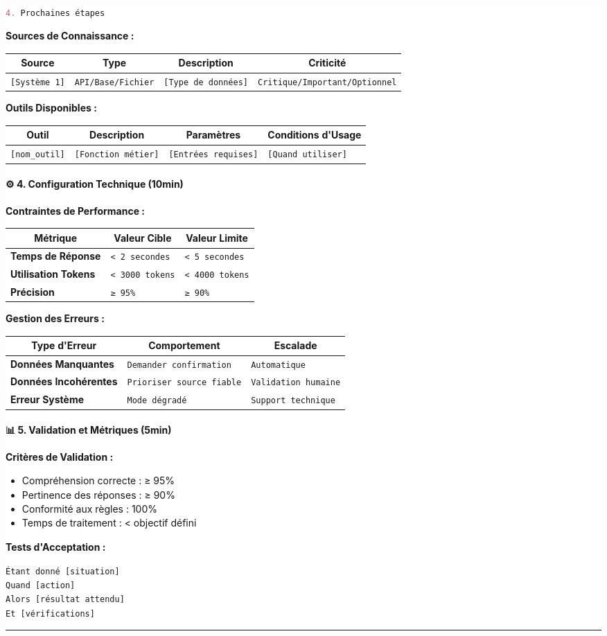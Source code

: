 ```markdown
4. Prochaines étapes
```

**Sources de Connaissance :**

| Source | Type | Description | Criticité |
|--------|------|-------------|-----------|
| `[Système 1]` | `API/Base/Fichier` | `[Type de données]` | `Critique/Important/Optionnel` |

**Outils Disponibles :**

| Outil | Description | Paramètres | Conditions d'Usage |
|-------|-------------|------------|------------------|
| `[nom_outil]` | `[Fonction métier]` | `[Entrées requises]` | `[Quand utiliser]` |

#### ⚙️ **4. Configuration Technique (10min)**

**Contraintes de Performance :**

| Métrique | Valeur Cible | Valeur Limite |
|----------|--------------|---------------|
| **Temps de Réponse** | `< 2 secondes` | `< 5 secondes` |
| **Utilisation Tokens** | `< 3000 tokens` | `< 4000 tokens` |
| **Précision** | `≥ 95%` | `≥ 90%` |

**Gestion des Erreurs :**

| Type d'Erreur | Comportement | Escalade |
|---------------|--------------|----------|
| **Données Manquantes** | `Demander confirmation` | `Automatique` |
| **Données Incohérentes** | `Prioriser source fiable` | `Validation humaine` |
| **Erreur Système** | `Mode dégradé` | `Support technique` |

#### 📊 **5. Validation et Métriques (5min)**

**Critères de Validation :**
- Compréhension correcte : ≥ 95%
- Pertinence des réponses : ≥ 90%
- Conformité aux règles : 100%
- Temps de traitement : < objectif défini

**Tests d'Acceptation :**
```gherkin
Étant donné [situation]
Quand [action]
Alors [résultat attendu]
Et [vérifications]
```

---
